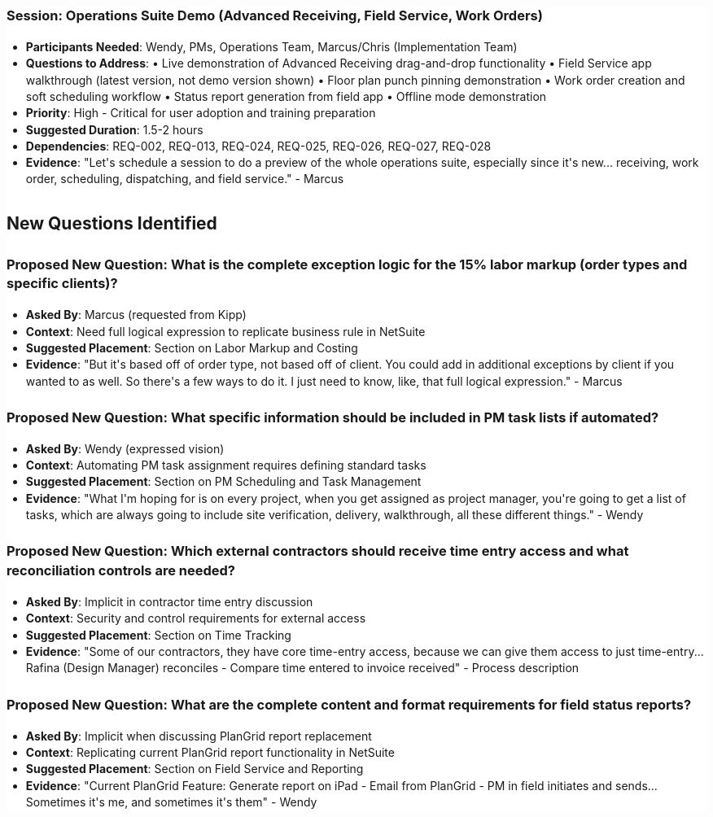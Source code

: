 ### Session: Operations Suite Demo (Advanced Receiving, Field Service, Work Orders)
- **Participants Needed**: Wendy, PMs, Operations Team, Marcus/Chris (Implementation Team)
- **Questions to Address**: 
  • Live demonstration of Advanced Receiving drag-and-drop functionality
  • Field Service app walkthrough (latest version, not demo version shown)
  • Floor plan punch pinning demonstration
  • Work order creation and soft scheduling workflow
  • Status report generation from field app
  • Offline mode demonstration
- **Priority**: High - Critical for user adoption and training preparation
- **Suggested Duration**: 1.5-2 hours
- **Dependencies**: REQ-002, REQ-013, REQ-024, REQ-025, REQ-026, REQ-027, REQ-028
- **Evidence**: "Let's schedule a session to do a preview of the whole operations suite, especially since it's new... receiving, work order, scheduling, dispatching, and field service." - Marcus

## New Questions Identified

### Proposed New Question: What is the complete exception logic for the 15% labor markup (order types and specific clients)?
- **Asked By**: Marcus (requested from Kipp)
- **Context**: Need full logical expression to replicate business rule in NetSuite
- **Suggested Placement**: Section on Labor Markup and Costing
- **Evidence**: "But it's based off of order type, not based off of client. You could add in additional exceptions by client if you wanted to as well. So there's a few ways to do it. I just need to know, like, that full logical expression." - Marcus

### Proposed New Question: What specific information should be included in PM task lists if automated?
- **Asked By**: Wendy (expressed vision)
- **Context**: Automating PM task assignment requires defining standard tasks
- **Suggested Placement**: Section on PM Scheduling and Task Management
- **Evidence**: "What I'm hoping for is on every project, when you get assigned as project manager, you're going to get a list of tasks, which are always going to include site verification, delivery, walkthrough, all these different things." - Wendy

### Proposed New Question: Which external contractors should receive time entry access and what reconciliation controls are needed?
- **Asked By**: Implicit in contractor time entry discussion
- **Context**: Security and control requirements for external access
- **Suggested Placement**: Section on Time Tracking
- **Evidence**: "Some of our contractors, they have core time-entry access, because we can give them access to just time-entry... Rafina (Design Manager) reconciles - Compare time entered to invoice received" - Process description

### Proposed New Question: What are the complete content and format requirements for field status reports?
- **Asked By**: Implicit when discussing PlanGrid report replacement
- **Context**: Replicating current PlanGrid report functionality in NetSuite
- **Suggested Placement**: Section on Field Service and Reporting
- **Evidence**: "Current PlanGrid Feature: Generate report on iPad - Email from PlanGrid - PM in field initiates and sends... Sometimes it's me, and sometimes it's them" - Wendy
